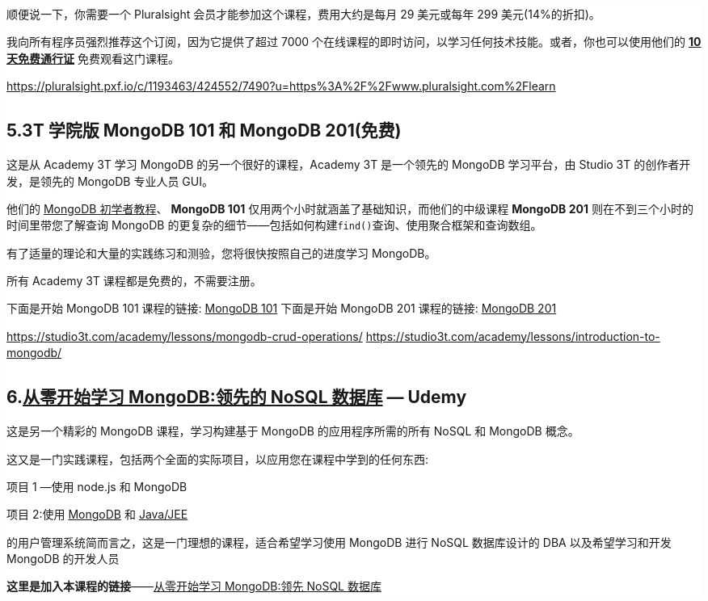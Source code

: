 顺便说一下，你需要一个 Pluralsight 会员才能参加这个课程，费用大约是每月 29 美元或每年 299 美元(14%的折扣)。

我向所有程序员强烈推荐这个订阅，因为它提供了超过 7000 个在线课程的即时访问，以学习任何技术技能。或者，你也可以使用他们的 [**10 天免费通行证**](https://pluralsight.pxf.io/c/1193463/424552/7490?u=https%3A%2F%2Fwww.pluralsight.com%2Flearn) 免费观看这门课程。

<https://pluralsight.pxf.io/c/1193463/424552/7490?u=https%3A%2F%2Fwww.pluralsight.com%2Flearn>  

## 5.3T 学院版 MongoDB 101 和 MongoDB 201(免费)

这是从 Academy 3T 学习 MongoDB 的另一个很好的课程，Academy 3T 是一个领先的 MongoDB 学习平台，由 Studio 3T 的创作者开发，是领先的 MongoDB 专业人员 GUI。

他们的 [MongoDB 初学者教程](https://studio3t.com/academy/)、 **MongoDB 101** 仅用两个小时就涵盖了基础知识，而他们的中级课程 **MongoDB 201** 则在不到三个小时的时间里带您了解查询 MongoDB 的更复杂的细节——包括如何构建`find()`查询、使用聚合框架和查询数组。

有了适量的理论和大量的实践练习和测验，您将很快按照自己的进度学习 MongoDB。

所有 Academy 3T 课程都是免费的，不需要注册。

下面是开始 MongoDB 101 课程的链接: [MongoDB 101](https://studio3t.com/academy/lessons/introduction-to-mongodb/)
下面是开始 MongoDB 201 课程的链接: [MongoDB 201](https://studio3t.com/academy/lessons/mongodb-crud-operations/)

<https://studio3t.com/academy/lessons/mongodb-crud-operations/>  <https://studio3t.com/academy/lessons/introduction-to-mongodb/>  

## 6.[从零开始学习 MongoDB:领先的 NoSQL 数据库](https://click.linksynergy.com/fs-bin/click?id=JVFxdTr9V80&subid=0&offerid=634352.1&type=10&tmpid=14538&RD_PARM1=https%3A%2F%2Fwww.udemy.com%2Flearn-mongodb-leading-nosql-database-from-scratch%2F) — Udemy

这是另一个精彩的 MongoDB 课程，学习构建基于 MongoDB 的应用程序所需的所有 NoSQL 和 MongoDB 概念。

这又是一门实践课程，包括两个全面的实际项目，以应用您在课程中学到的任何东西:

项目 1 —使用 node.js 和 MongoDB

项目 2:使用 [MongoDB](https://javarevisited.blogspot.com/2019/01/top-5-mongodb-online-training-courses.html) 和 [Java/JEE](/javarevisited/top-7-online-courses-to-learn-java-ee-jakarta-ee-in-2020-216c1a5eea99)

的用户管理系统简而言之，这是一门理想的课程，适合希望学习使用 MongoDB 进行 NoSQL 数据库设计的 DBA 以及希望学习和开发 MongoDB 的开发人员

**这里是加入本课程的链接**——[从零开始学习 MongoDB:领先 NoSQL 数据库](https://click.linksynergy.com/fs-bin/click?id=JVFxdTr9V80&subid=0&offerid=634352.1&type=10&tmpid=14538&RD_PARM1=https%3A%2F%2Fwww.udemy.com%2Flearn-mongodb-leading-nosql-database-from-scratch%2F)
